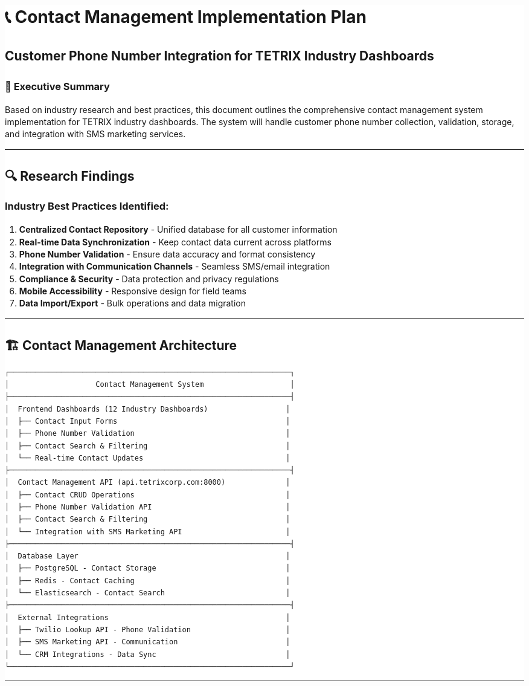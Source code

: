 # 📞 Contact Management Implementation Plan
## Customer Phone Number Integration for TETRIX Industry Dashboards

### 🎯 **Executive Summary**

Based on industry research and best practices, this document outlines the comprehensive contact management system implementation for TETRIX industry dashboards. The system will handle customer phone number collection, validation, storage, and integration with SMS marketing services.

---

## 🔍 **Research Findings**

### **Industry Best Practices Identified:**

1. **Centralized Contact Repository** - Unified database for all customer information
2. **Real-time Data Synchronization** - Keep contact data current across platforms
3. **Phone Number Validation** - Ensure data accuracy and format consistency
4. **Integration with Communication Channels** - Seamless SMS/email integration
5. **Compliance & Security** - Data protection and privacy regulations
6. **Mobile Accessibility** - Responsive design for field teams
7. **Data Import/Export** - Bulk operations and data migration

---

## 🏗️ **Contact Management Architecture**

```
┌─────────────────────────────────────────────────────────────────┐
│                    Contact Management System                    │
├─────────────────────────────────────────────────────────────────┤
│  Frontend Dashboards (12 Industry Dashboards)                  │
│  ├── Contact Input Forms                                       │
│  ├── Phone Number Validation                                   │
│  ├── Contact Search & Filtering                                │
│  └── Real-time Contact Updates                                 │
├─────────────────────────────────────────────────────────────────┤
│  Contact Management API (api.tetrixcorp.com:8000)              │
│  ├── Contact CRUD Operations                                   │
│  ├── Phone Number Validation API                               │
│  ├── Contact Search & Filtering                                │
│  └── Integration with SMS Marketing API                        │
├─────────────────────────────────────────────────────────────────┤
│  Database Layer                                                │
│  ├── PostgreSQL - Contact Storage                              │
│  ├── Redis - Contact Caching                                   │
│  └── Elasticsearch - Contact Search                            │
├─────────────────────────────────────────────────────────────────┤
│  External Integrations                                         │
│  ├── Twilio Lookup API - Phone Validation                      │
│  ├── SMS Marketing API - Communication                         │
│  └── CRM Integrations - Data Sync                              │
└─────────────────────────────────────────────────────────────────┘
```

---